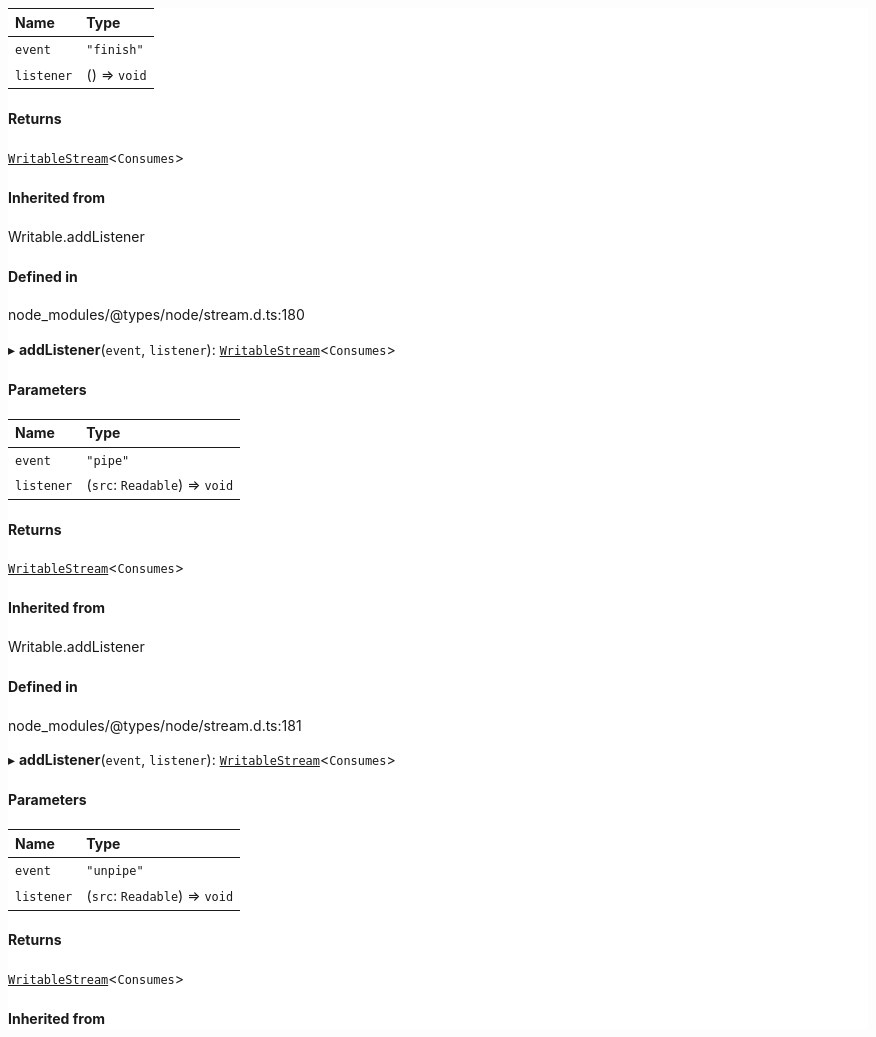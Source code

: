 | Name | Type |
| :------ | :------ |
| `event` | ``"finish"`` |
| `listener` | () => `void` |

#### Returns

[`WritableStream`](WritableStream.md)<`Consumes`\>

#### Inherited from

Writable.addListener

#### Defined in

node_modules/@types/node/stream.d.ts:180

▸ **addListener**(`event`, `listener`): [`WritableStream`](WritableStream.md)<`Consumes`\>

#### Parameters

| Name | Type |
| :------ | :------ |
| `event` | ``"pipe"`` |
| `listener` | (`src`: `Readable`) => `void` |

#### Returns

[`WritableStream`](WritableStream.md)<`Consumes`\>

#### Inherited from

Writable.addListener

#### Defined in

node_modules/@types/node/stream.d.ts:181

▸ **addListener**(`event`, `listener`): [`WritableStream`](WritableStream.md)<`Consumes`\>

#### Parameters

| Name | Type |
| :------ | :------ |
| `event` | ``"unpipe"`` |
| `listener` | (`src`: `Readable`) => `void` |

#### Returns

[`WritableStream`](WritableStream.md)<`Consumes`\>

#### Inherited from
